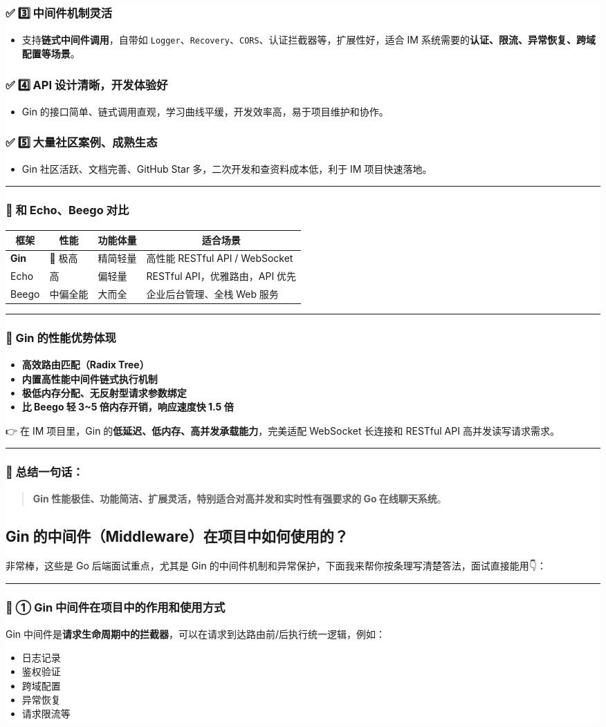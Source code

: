 ### ✅ 3️⃣ 中间件机制灵活

- 支持**链式中间件调用**，自带如 `Logger`、`Recovery`、`CORS`、认证拦截器等，扩展性好，适合 IM 系统需要的**认证、限流、异常恢复、跨域配置等场景**。

### ✅ 4️⃣ API 设计清晰，开发体验好

- Gin 的接口简单、链式调用直观，学习曲线平缓，开发效率高，易于项目维护和协作。

### ✅ 5️⃣ 大量社区案例、成熟生态

- Gin 社区活跃、文档完善、GitHub Star 多，二次开发和查资料成本低，利于 IM 项目快速落地。

------

### 📌 和 Echo、Beego 对比

| 框架    | 性能     | 功能体量 | 适合场景                        |
| ------- | -------- | -------- | ------------------------------- |
| **Gin** | 🚀 极高   | 精简轻量 | 高性能 RESTful API / WebSocket  |
| Echo    | 高       | 偏轻量   | RESTful API，优雅路由，API 优先 |
| Beego   | 中偏全能 | 大而全   | 企业后台管理、全栈 Web 服务     |

------

### 📌 Gin 的性能优势体现

- **高效路由匹配（Radix Tree）**
- **内置高性能中间件链式执行机制**
- **极低内存分配、无反射型请求参数绑定**
- **比 Beego 轻 3~5 倍内存开销，响应速度快 1.5 倍**

👉 在 IM 项目里，Gin 的**低延迟、低内存、高并发承载能力**，完美适配 WebSocket 长连接和 RESTful API 高并发读写请求需求。

------

### 📌 总结一句话：

> **Gin 性能极佳、功能简洁、扩展灵活，特别适合对高并发和实时性有强要求的 Go 在线聊天系统**。

## Gin 的中间件（Middleware）在项目中如何使用的？

非常棒，这些是 Go 后端面试重点，尤其是 Gin 的中间件机制和异常保护，下面我来帮你按条理写清楚答法，面试直接能用👇：

------

### 📌 ① Gin 中间件在项目中的作用和使用方式

Gin 中间件是**请求生命周期中的拦截器**，可以在请求到达路由前/后执行统一逻辑，例如：

- 日志记录
- 鉴权验证
- 跨域配置
- 异常恢复
- 请求限流等

